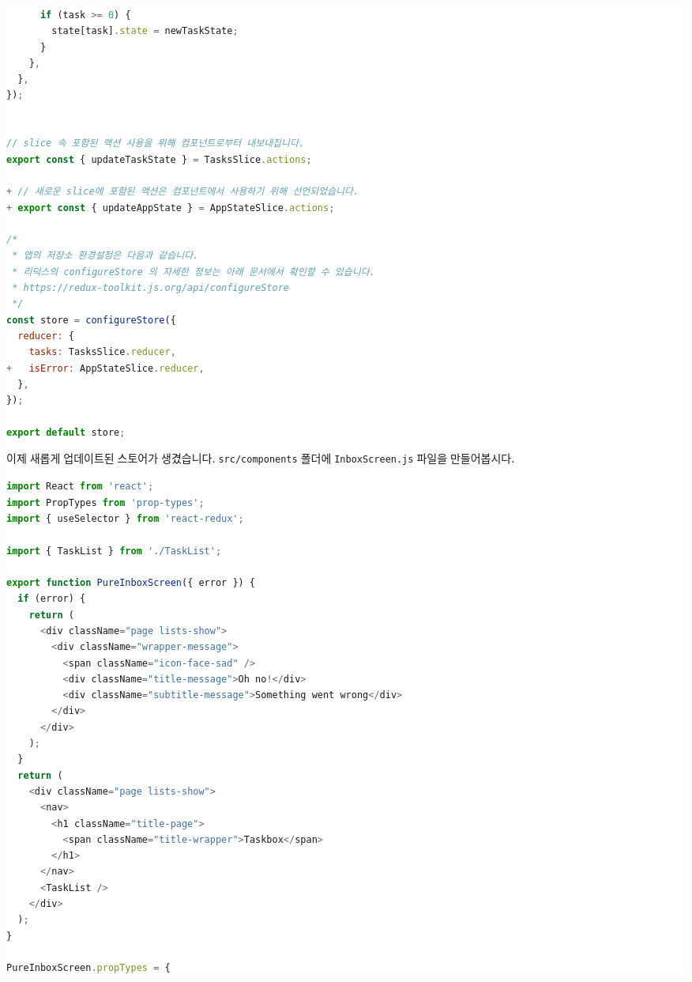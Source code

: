 ```diff:title=src/lib/store.js
      if (task >= 0) {
        state[task].state = newTaskState;
      }
    },
  },
});


// slice 속 포함된 액션 사용을 위해 컴포넌트로부터 내보내집니다. 
export const { updateTaskState } = TasksSlice.actions;

+ // 새로운 slice에 포함된 액션은 컴포넌트에서 사용하기 위해 선언되었습니다.
+ export const { updateAppState } = AppStateSlice.actions;

/*
 * 앱의 저장소 환경설정은 다음과 같습니다.
 * 리덕스의 configureStore 의 자세한 정보는 아래 문서에서 확인할 수 있습니다.
 * https://redux-toolkit.js.org/api/configureStore
 */
const store = configureStore({
  reducer: {
    tasks: TasksSlice.reducer,
+   isError: AppStateSlice.reducer,
  },
});

export default store;

```

이제 새롭게 업데이트된 스토어가 생겼습니다. `src/components` 폴더에 `InboxScreen.js` 파일을 만들어봅시다.

```js:title=src/components/InboxScreen.js
import React from 'react';
import PropTypes from 'prop-types';
import { useSelector } from 'react-redux';

import { TaskList } from './TaskList';

export function PureInboxScreen({ error }) {
  if (error) {
    return (
      <div className="page lists-show">
        <div className="wrapper-message">
          <span className="icon-face-sad" />
          <div className="title-message">Oh no!</div>
          <div className="subtitle-message">Something went wrong</div>
        </div>
      </div>
    );
  }
  return (
    <div className="page lists-show">
      <nav>
        <h1 className="title-page">
          <span className="title-wrapper">Taskbox</span>
        </h1>
      </nav>
      <TaskList />
    </div>
  );
}

PureInboxScreen.propTypes = {
```